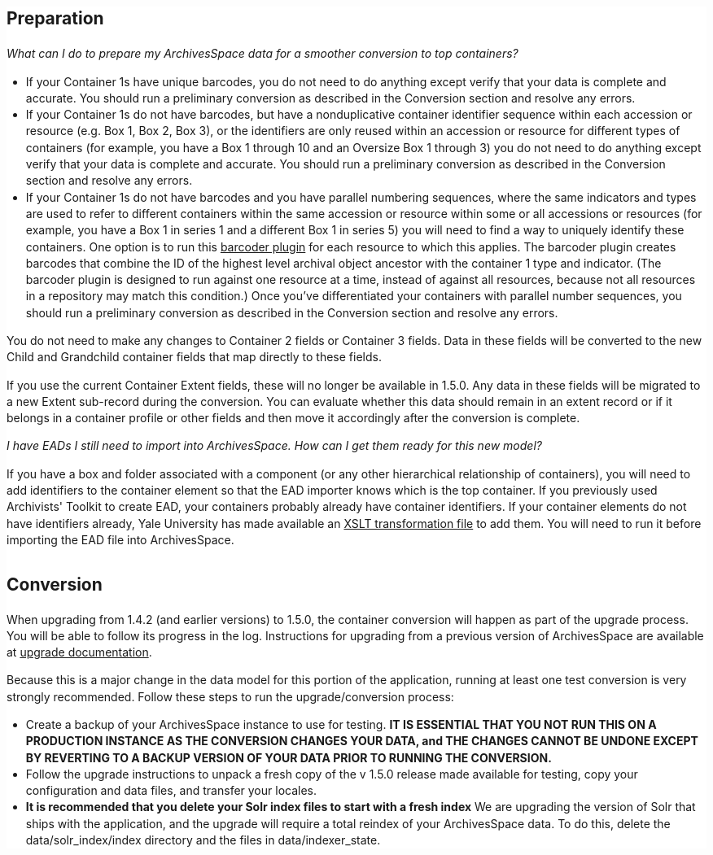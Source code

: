 ## Preparation <a name="preparation"></a>

*What can I do to prepare my ArchivesSpace data for a smoother conversion to top containers?*

* If your Container 1s have unique barcodes, you do not need to do anything except verify that your data is complete and accurate. You should run a preliminary conversion as described in the Conversion section and resolve any errors.
* If your Container 1s do not have barcodes, but have a nonduplicative container identifier sequence within each accession or resource (e.g. Box 1, Box 2, Box 3), or the identifiers are only reused within an accession or resource for different types of containers (for example, you have a Box 1 through 10 and an Oversize Box 1 through 3) you do not need to do anything except verify that your data is complete and accurate. You should run a preliminary conversion as described in the Conversion section and resolve any errors.
* If your Container 1s do not have barcodes and you have parallel numbering sequences, where the same indicators and types are used to refer to different containers within the same accession or resource within some or all accessions or resources (for example, you have a Box 1 in series 1 and a different Box 1 in series 5) you will need to find a way to uniquely identify these containers. One option is to run this [barcoder plugin](https://github.com/archivesspace-plugins/barcoder) for each resource to which this applies. The barcoder plugin creates barcodes that combine the ID of the highest level archival object ancestor with the container 1 type and indicator. (The barcoder plugin is designed to run against one resource at a time, instead of against all resources, because not all resources in a repository may match this condition.) Once you’ve differentiated your containers with parallel number sequences, you should run a preliminary conversion as described in the Conversion section and resolve any errors.

You do not need to make any changes to Container 2 fields or Container 3 fields. Data in these fields will be converted to the new Child and Grandchild container fields that map directly to these fields.

If you use the current Container Extent fields, these will no longer be available in 1.5.0. Any data in these fields will be migrated to a new Extent sub-record during the conversion. You can evaluate whether this data should remain in an extent record or if it belongs in a container profile or other fields and then move it accordingly after the conversion is complete.

*I have EADs I still need to import into ArchivesSpace. How can I get them ready for this new model?*

If you have a box and folder associated with a component (or any other hierarchical relationship of containers), you will need to add identifiers to the container element so that the EAD importer knows which is the top container. If you previously used Archivists' Toolkit to create EAD, your containers probably already have container identifiers. If your container elements do not have identifiers already, Yale University has made available an [XSLT transformation file](https://github.com/YaleArchivesSpace/xslt-files/blob/master/EAD_add_IDs_to_containers.xsl) to add them. You will need to run it before importing the EAD file into ArchivesSpace.

## Conversion <a name="conversion"></a>

When upgrading from 1.4.2 (and earlier versions) to 1.5.0, the container conversion will happen as part of the upgrade process. You will be able to follow its progress in the log. Instructions for upgrading from a previous version of ArchivesSpace are available at [upgrade documentation](../upgrading.md).

Because this is a major change in the data model for this portion of the application, running at least one test conversion is very strongly recommended. Follow these steps to run the upgrade/conversion process:
* Create a backup of your ArchivesSpace instance to use for testing. **IT IS ESSENTIAL THAT YOU NOT RUN THIS ON A PRODUCTION INSTANCE AS THE CONVERSION CHANGES YOUR DATA, and THE CHANGES CANNOT BE UNDONE EXCEPT BY REVERTING TO A BACKUP VERSION OF YOUR DATA PRIOR TO RUNNING THE CONVERSION.**
* Follow the upgrade instructions to unpack a fresh copy of the v 1.5.0 release made available for testing, copy your configuration and data files, and transfer your locales.
* **It is recommended that you delete your Solr index files to start with a fresh index** We are upgrading the version of Solr that ships with the application, and the upgrade will require a total reindex of your ArchivesSpace data. To do this, delete the data/solr_index/index directory and the files in data/indexer_state.  